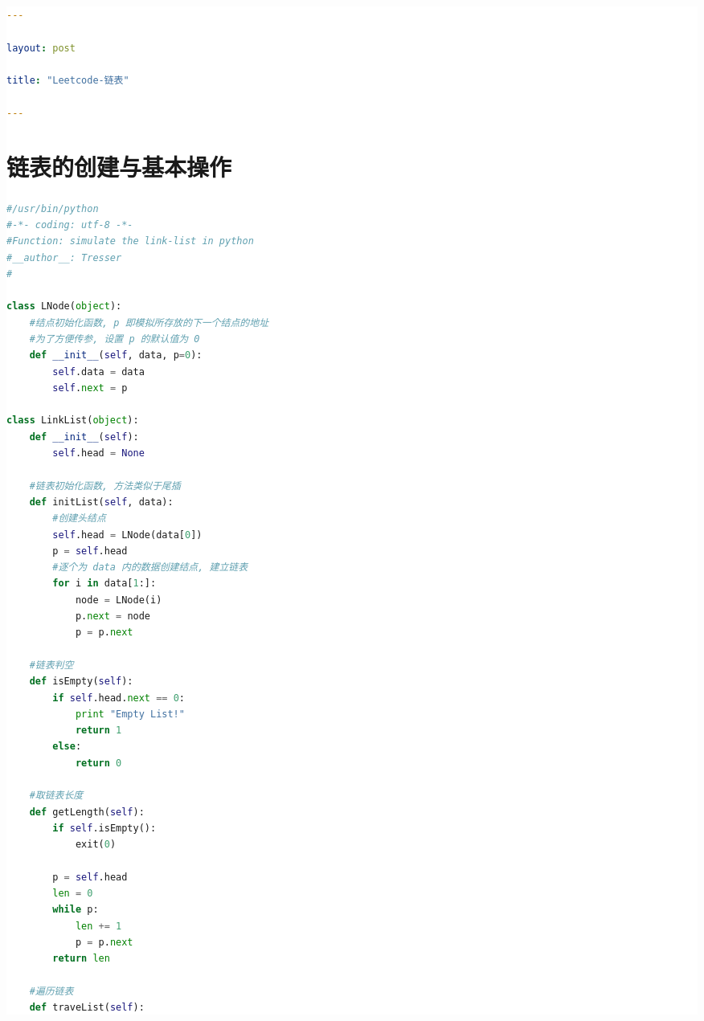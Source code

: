 ```yaml
---

layout: post

title: "Leetcode-链表"

---
```


# 链表的创建与基本操作

~~~python
#/usr/bin/python
#-*- coding: utf-8 -*-
#Function: simulate the link-list in python
#__author__: Tresser
#

class LNode(object):
    #结点初始化函数, p 即模拟所存放的下一个结点的地址
    #为了方便传参, 设置 p 的默认值为 0 
    def __init__(self, data, p=0):
        self.data = data
        self.next = p

class LinkList(object):
    def __init__(self):
        self.head = None

    #链表初始化函数, 方法类似于尾插
    def initList(self, data):
        #创建头结点
        self.head = LNode(data[0])
        p = self.head
        #逐个为 data 内的数据创建结点, 建立链表
        for i in data[1:]:
            node = LNode(i)
            p.next = node
            p = p.next

    #链表判空
    def isEmpty(self):
        if self.head.next == 0:
            print "Empty List!"
            return 1
        else:
            return 0

    #取链表长度
    def getLength(self):
        if self.isEmpty():
            exit(0)

        p = self.head
        len = 0
        while p:
            len += 1
            p = p.next
        return len

    #遍历链表
    def traveList(self):
~~~